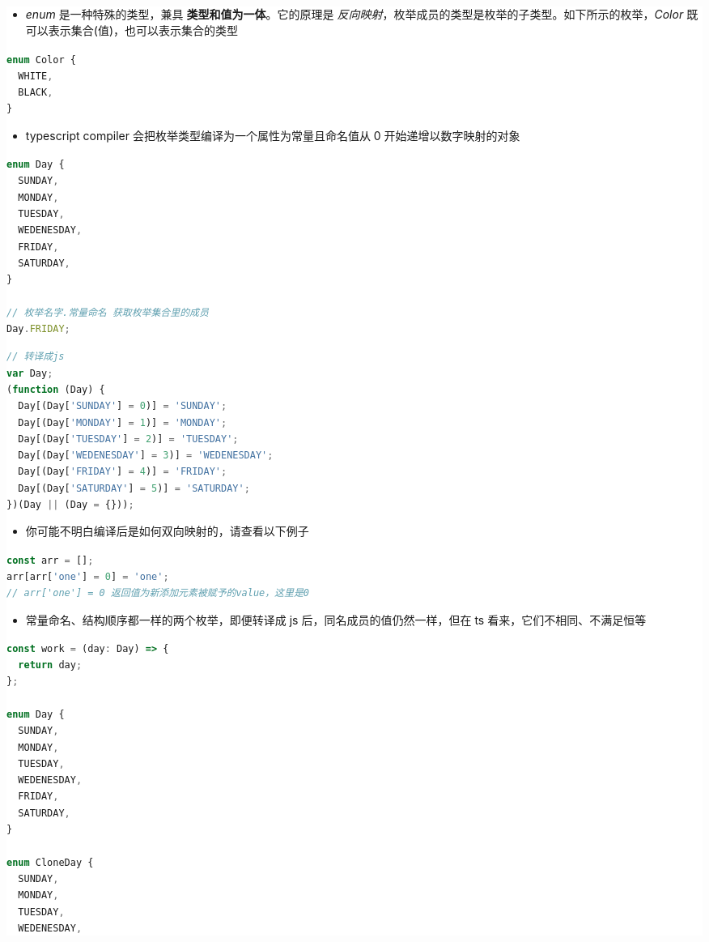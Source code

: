 ```js
```
- _enum_ 是一种特殊的类型，兼具 **类型和值为一体**。它的原理是 *反向映射*，枚举成员的类型是枚举的子类型。如下所示的枚举，_Color_ 既可以表示集合(值)，也可以表示集合的类型

```ts
enum Color {
  WHITE,
  BLACK,
}
```

- typescript compiler 会把枚举类型编译为一个属性为常量且命名值从 0 开始递增以数字映射的对象

```ts
enum Day {
  SUNDAY,
  MONDAY,
  TUESDAY,
  WEDENESDAY,
  FRIDAY,
  SATURDAY,
}

// 枚举名字.常量命名 获取枚举集合里的成员
Day.FRIDAY;
```

```js
// 转译成js
var Day;
(function (Day) {
  Day[(Day['SUNDAY'] = 0)] = 'SUNDAY';
  Day[(Day['MONDAY'] = 1)] = 'MONDAY';
  Day[(Day['TUESDAY'] = 2)] = 'TUESDAY';
  Day[(Day['WEDENESDAY'] = 3)] = 'WEDENESDAY';
  Day[(Day['FRIDAY'] = 4)] = 'FRIDAY';
  Day[(Day['SATURDAY'] = 5)] = 'SATURDAY';
})(Day || (Day = {}));
```

- 你可能不明白编译后是如何双向映射的，请查看以下例子

```js
const arr = [];
arr[arr['one'] = 0] = 'one';
// arr['one'] = 0 返回值为新添加元素被赋予的value，这里是0
```

- 常量命名、结构顺序都一样的两个枚举，即便转译成 js 后，同名成员的值仍然一样，但在 ts 看来，它们不相同、不满足恒等

```ts
const work = (day: Day) => {
  return day;
};

enum Day {
  SUNDAY,
  MONDAY,
  TUESDAY,
  WEDENESDAY,
  FRIDAY,
  SATURDAY,
}

enum CloneDay {
  SUNDAY,
  MONDAY,
  TUESDAY,
  WEDENESDAY,
```